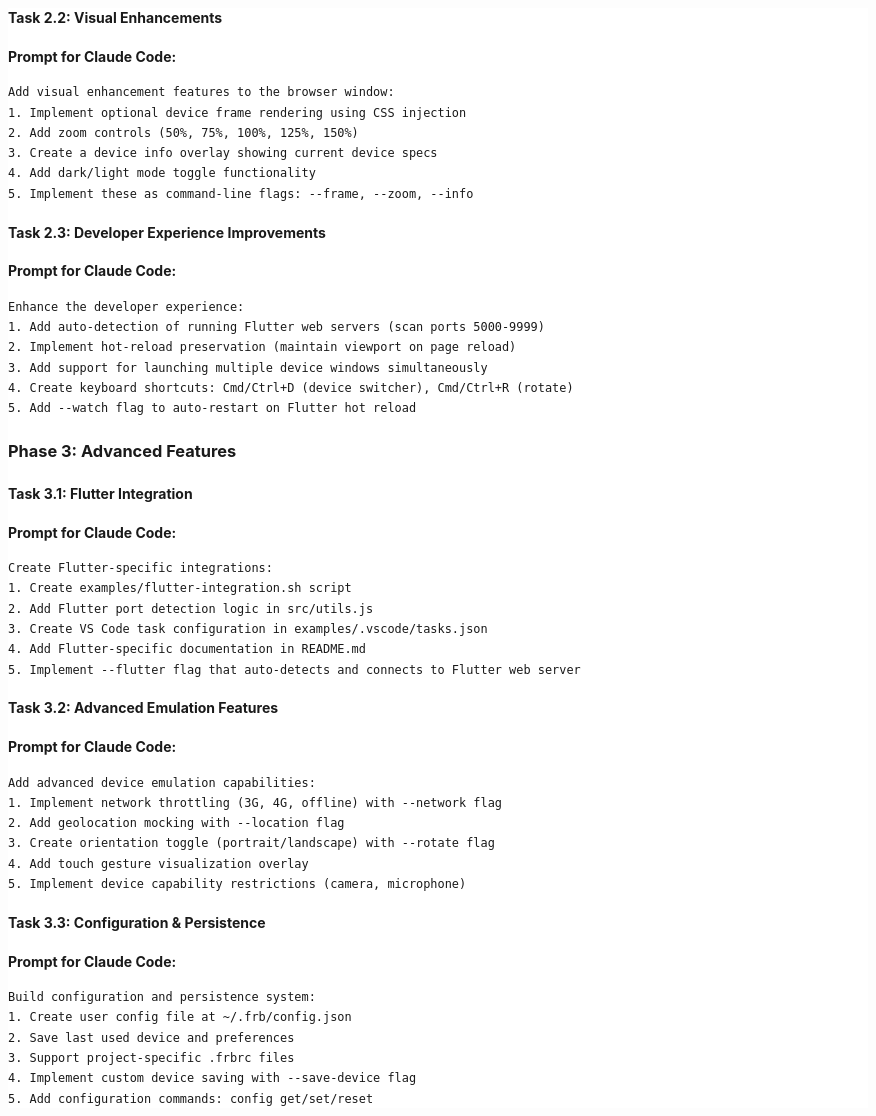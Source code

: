 #### Task 2.2: Visual Enhancements
**Prompt for Claude Code:**
```
Add visual enhancement features to the browser window:
1. Implement optional device frame rendering using CSS injection
2. Add zoom controls (50%, 75%, 100%, 125%, 150%)
3. Create a device info overlay showing current device specs
4. Add dark/light mode toggle functionality
5. Implement these as command-line flags: --frame, --zoom, --info
```

#### Task 2.3: Developer Experience Improvements
**Prompt for Claude Code:**
```
Enhance the developer experience:
1. Add auto-detection of running Flutter web servers (scan ports 5000-9999)
2. Implement hot-reload preservation (maintain viewport on page reload)
3. Add support for launching multiple device windows simultaneously
4. Create keyboard shortcuts: Cmd/Ctrl+D (device switcher), Cmd/Ctrl+R (rotate)
5. Add --watch flag to auto-restart on Flutter hot reload
```

### Phase 3: Advanced Features

#### Task 3.1: Flutter Integration
**Prompt for Claude Code:**
```
Create Flutter-specific integrations:
1. Create examples/flutter-integration.sh script
2. Add Flutter port detection logic in src/utils.js
3. Create VS Code task configuration in examples/.vscode/tasks.json
4. Add Flutter-specific documentation in README.md
5. Implement --flutter flag that auto-detects and connects to Flutter web server
```

#### Task 3.2: Advanced Emulation Features
**Prompt for Claude Code:**
```
Add advanced device emulation capabilities:
1. Implement network throttling (3G, 4G, offline) with --network flag
2. Add geolocation mocking with --location flag
3. Create orientation toggle (portrait/landscape) with --rotate flag
4. Add touch gesture visualization overlay
5. Implement device capability restrictions (camera, microphone)
```

#### Task 3.3: Configuration & Persistence
**Prompt for Claude Code:**
```
Build configuration and persistence system:
1. Create user config file at ~/.frb/config.json
2. Save last used device and preferences
3. Support project-specific .frbrc files
4. Implement custom device saving with --save-device flag
5. Add configuration commands: config get/set/reset
```
